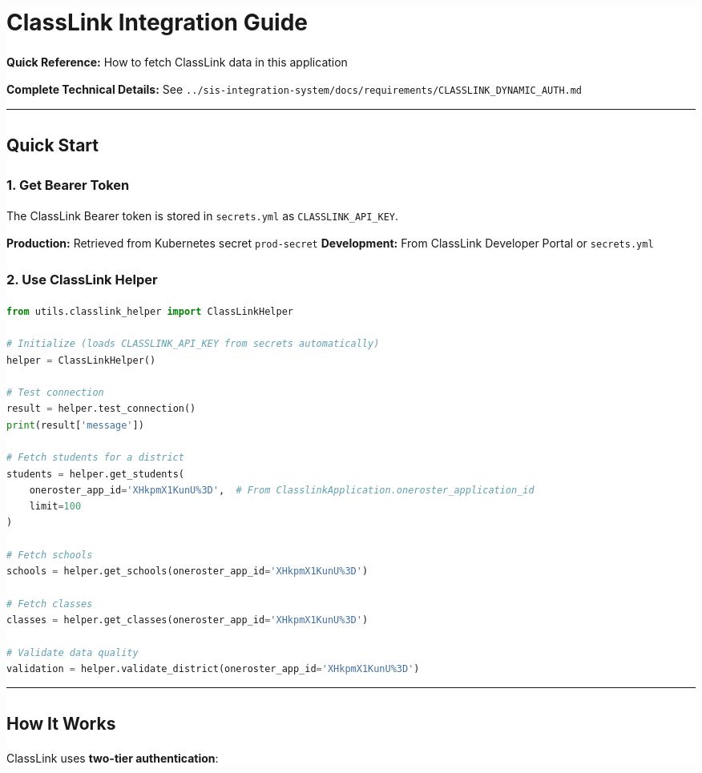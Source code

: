 # ClassLink Integration Guide

**Quick Reference:** How to fetch ClassLink data in this application

**Complete Technical Details:** See `../sis-integration-system/docs/requirements/CLASSLINK_DYNAMIC_AUTH.md`

---

## Quick Start

### 1. Get Bearer Token

The ClassLink Bearer token is stored in `secrets.yml` as `CLASSLINK_API_KEY`.

**Production:** Retrieved from Kubernetes secret `prod-secret`
**Development:** From ClassLink Developer Portal or `secrets.yml`

### 2. Use ClassLink Helper

```python
from utils.classlink_helper import ClassLinkHelper

# Initialize (loads CLASSLINK_API_KEY from secrets automatically)
helper = ClassLinkHelper()

# Test connection
result = helper.test_connection()
print(result['message'])

# Fetch students for a district
students = helper.get_students(
    oneroster_app_id='XHkpmX1KunU%3D',  # From ClasslinkApplication.oneroster_application_id
    limit=100
)

# Fetch schools
schools = helper.get_schools(oneroster_app_id='XHkpmX1KunU%3D')

# Fetch classes
classes = helper.get_classes(oneroster_app_id='XHkpmX1KunU%3D')

# Validate data quality
validation = helper.validate_district(oneroster_app_id='XHkpmX1KunU%3D')
```

---

## How It Works

ClassLink uses **two-tier authentication**:
